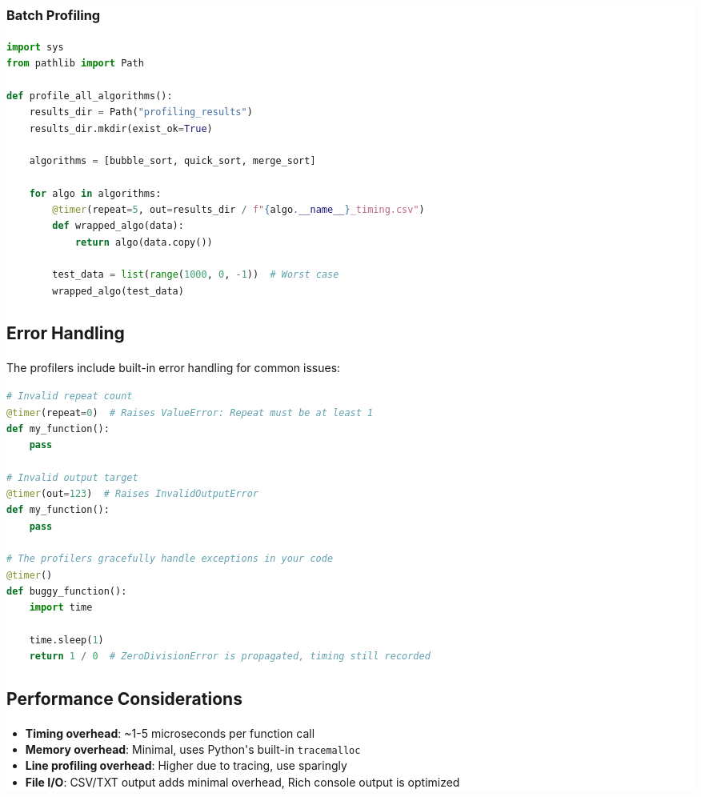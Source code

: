 ### Batch Profiling

```python
import sys
from pathlib import Path

def profile_all_algorithms():
    results_dir = Path("profiling_results")
    results_dir.mkdir(exist_ok=True)
    
    algorithms = [bubble_sort, quick_sort, merge_sort]
    
    for algo in algorithms:
        @timer(repeat=5, out=results_dir / f"{algo.__name__}_timing.csv")
        def wrapped_algo(data):
            return algo(data.copy())
        
        test_data = list(range(1000, 0, -1))  # Worst case
        wrapped_algo(test_data)
```

## Error Handling

The profilers include built-in error handling for common issues:

```python
# Invalid repeat count
@timer(repeat=0)  # Raises ValueError: Repeat must be at least 1
def my_function():
    pass

# Invalid output target  
@timer(out=123)  # Raises InvalidOutputError
def my_function():
    pass

# The profilers gracefully handle exceptions in your code
@timer()
def buggy_function():
    import time
    
    time.sleep(1)
    return 1 / 0  # ZeroDivisionError is propagated, timing still recorded
```

## Performance Considerations

- **Timing overhead**: ~1-5 microseconds per function call
- **Memory overhead**: Minimal, uses Python's built-in `tracemalloc`
- **Line profiling overhead**: Higher due to tracing, use sparingly
- **File I/O**: CSV/TXT output adds minimal overhead, Rich console output is optimized
